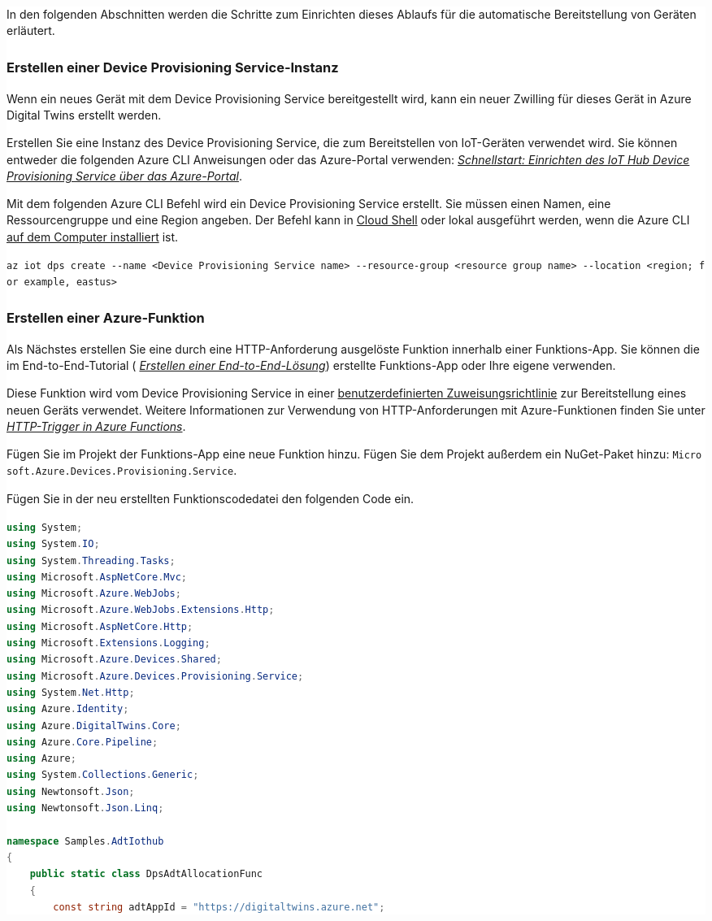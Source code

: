 In den folgenden Abschnitten werden die Schritte zum Einrichten dieses Ablaufs für die automatische Bereitstellung von Geräten erläutert.

### <a name="create-a-device-provisioning-service"></a>Erstellen einer Device Provisioning Service-Instanz

Wenn ein neues Gerät mit dem Device Provisioning Service bereitgestellt wird, kann ein neuer Zwilling für dieses Gerät in Azure Digital Twins erstellt werden.

Erstellen Sie eine Instanz des Device Provisioning Service, die zum Bereitstellen von IoT-Geräten verwendet wird. Sie können entweder die folgenden Azure CLI Anweisungen oder das Azure-Portal verwenden: [*Schnellstart: Einrichten des IoT Hub Device Provisioning Service über das Azure-Portal*](../iot-dps/quick-setup-auto-provision.md).

Mit dem folgenden Azure CLI Befehl wird ein Device Provisioning Service erstellt. Sie müssen einen Namen, eine Ressourcengruppe und eine Region angeben. Der Befehl kann in [Cloud Shell](https://shell.azure.com) oder lokal ausgeführt werden, wenn die Azure CLI [auf dem Computer installiert](/cli/azure/install-azure-cli?view=azure-cli-latest&preserve-view=true) ist.

```azurecli-interactive
az iot dps create --name <Device Provisioning Service name> --resource-group <resource group name> --location <region; for example, eastus>
```

### <a name="create-an-azure-function"></a>Erstellen einer Azure-Funktion

Als Nächstes erstellen Sie eine durch eine HTTP-Anforderung ausgelöste Funktion innerhalb einer Funktions-App. Sie können die im End-to-End-Tutorial ( [ *Erstellen einer End-to-End-Lösung*](tutorial-end-to-end.md)) erstellte Funktions-App oder Ihre eigene verwenden.

Diese Funktion wird vom Device Provisioning Service in einer [benutzerdefinierten Zuweisungsrichtlinie](../iot-dps/how-to-use-custom-allocation-policies.md) zur Bereitstellung eines neuen Geräts verwendet. Weitere Informationen zur Verwendung von HTTP-Anforderungen mit Azure-Funktionen finden Sie unter [*HTTP-Trigger in Azure Functions*](../azure-functions/functions-bindings-http-webhook-trigger.md).

Fügen Sie im Projekt der Funktions-App eine neue Funktion hinzu. Fügen Sie dem Projekt außerdem ein NuGet-Paket hinzu: `Microsoft.Azure.Devices.Provisioning.Service`.

Fügen Sie in der neu erstellten Funktionscodedatei den folgenden Code ein.

```C#
using System;
using System.IO;
using System.Threading.Tasks;
using Microsoft.AspNetCore.Mvc;
using Microsoft.Azure.WebJobs;
using Microsoft.Azure.WebJobs.Extensions.Http;
using Microsoft.AspNetCore.Http;
using Microsoft.Extensions.Logging;
using Microsoft.Azure.Devices.Shared;
using Microsoft.Azure.Devices.Provisioning.Service;
using System.Net.Http;
using Azure.Identity;
using Azure.DigitalTwins.Core;
using Azure.Core.Pipeline;
using Azure;
using System.Collections.Generic;
using Newtonsoft.Json;
using Newtonsoft.Json.Linq;

namespace Samples.AdtIothub
{
    public static class DpsAdtAllocationFunc
    {
        const string adtAppId = "https://digitaltwins.azure.net";
```